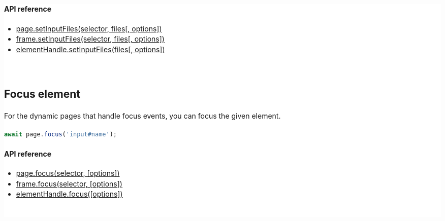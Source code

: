 #### API reference

- [page.setInputFiles(selector, files[, options])](https://github.com/microsoft/playwright/blob/master/docs/class-page.md#pagesetinputfilesselector-value-options)
- [frame.setInputFiles(selector, files[, options])](https://github.com/microsoft/playwright/blob/master/docs/class-frame.md#framesetinputfilesselector-value-options)
- [elementHandle.setInputFiles(files[, options])](https://github.com/microsoft/playwright/blob/master/docs/api/class-elementhandle.md#elementhandlesetinputfilesfiles-options)

<br/>

## Focus element

For the dynamic pages that handle focus events, you can focus the given element.

```js
await page.focus('input#name');
```

#### API reference

- [page.focus(selector, [options])](https://github.com/microsoft/playwright/blob/master/docs/api/class-page.md#pagefocusselector-options)
- [frame.focus(selector, [options])](https://github.com/microsoft/playwright/blob/master/docs/api/class-frame.md#framefocusselector-options)
- [elementHandle.focus([options])](https://github.com/microsoft/playwright/blob/master/docs/api/class-elementhandle.md#elementhandlefocus-options)

<br/>
